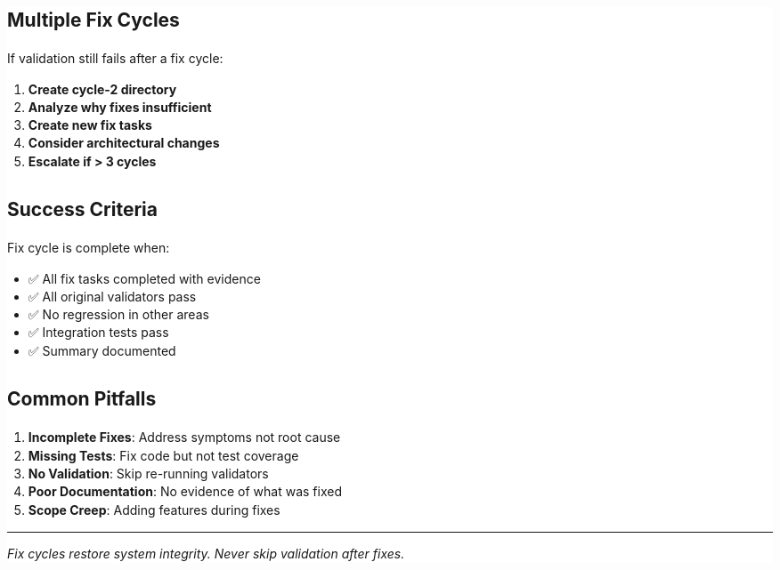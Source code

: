 ## Multiple Fix Cycles

If validation still fails after a fix cycle:

1. **Create cycle-2 directory**
2. **Analyze why fixes insufficient**
3. **Create new fix tasks**
4. **Consider architectural changes**
5. **Escalate if > 3 cycles**

## Success Criteria

Fix cycle is complete when:
- ✅ All fix tasks completed with evidence
- ✅ All original validators pass
- ✅ No regression in other areas
- ✅ Integration tests pass
- ✅ Summary documented

## Common Pitfalls

1. **Incomplete Fixes**: Address symptoms not root cause
2. **Missing Tests**: Fix code but not test coverage
3. **No Validation**: Skip re-running validators
4. **Poor Documentation**: No evidence of what was fixed
5. **Scope Creep**: Adding features during fixes

---
*Fix cycles restore system integrity. Never skip validation after fixes.*

